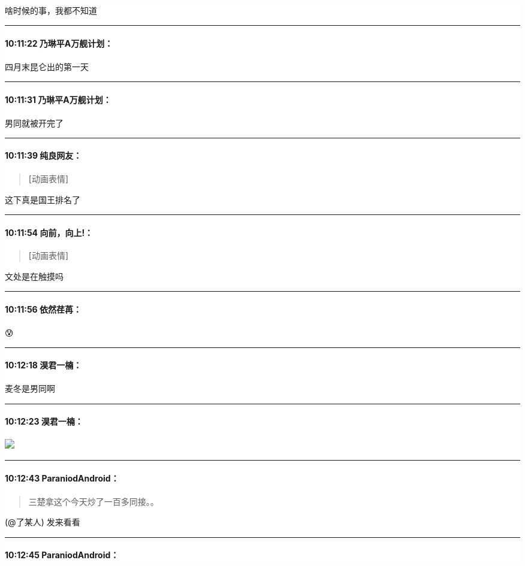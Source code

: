啥时候的事，我都不知道

*****

#### 10:11:22  乃琳平A万舰计划：

四月末昆仑出的第一天

*****

#### 10:11:31  乃琳平A万舰计划：

男同就被开完了

*****

#### 10:11:39  纯良网友：

<blockquote>[动画表情]</blockquote>
 这下真是国王排名了

*****

#### 10:11:54  向前，向上!：

<blockquote>[动画表情]</blockquote>
 文处是在触摸吗

*****

#### 10:11:56  依然荏苒：

😰

*****

#### 10:12:18  淏君一楠：

麦冬是男同啊

*****

#### 10:12:23  淏君一楠：

![](http://gchat.qpic.cn/gchatpic_new/1005505975/590331701-2845003829-0275A2D8F98C6EC28244DDEE18395CA0/0?term=2")

*****

#### 10:12:43  ParaniodAndroid：

<blockquote>三楚拿这个今天炒了一百多同接。。</blockquote>
 (@了某人)  发来看看

*****

#### 10:12:45  ParaniodAndroid：
